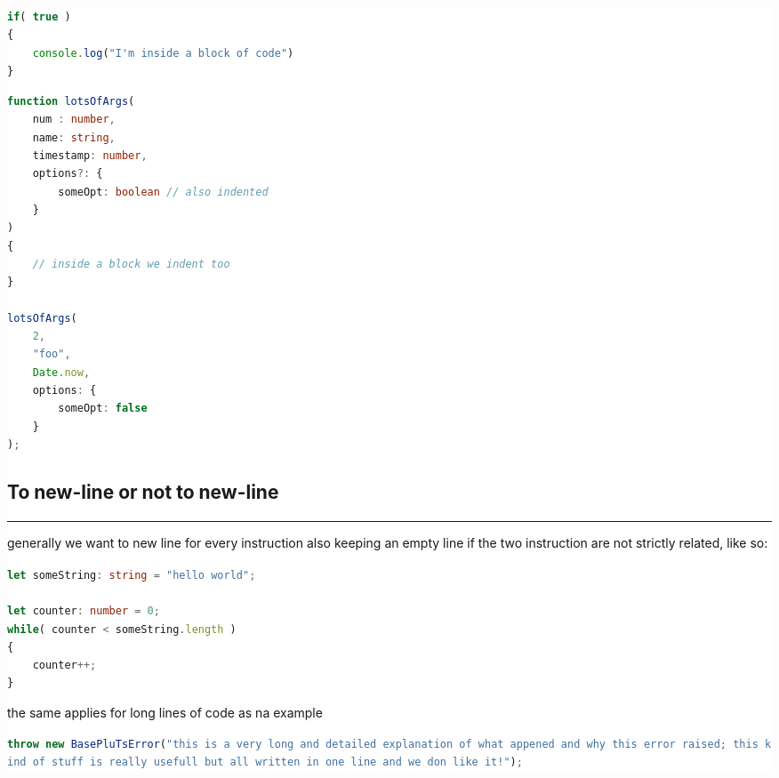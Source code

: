 ```ts
if( true )
{
    console.log("I'm inside a block of code")
}
```

```ts
function lotsOfArgs(
    num : number,
    name: string,
    timestamp: number,
    options?: {
        someOpt: boolean // also indented
    }
)
{
    // inside a block we indent too
}

lotsOfArgs(
    2,
    "foo",
    Date.now,
    options: {
        someOpt: false
    }
);
```

<a name ="new_line"></a>

## To new-line or not to new-line
---

generally we want to new line for every instruction also keeping an empty line if the two instruction are not strictly related, like so:

```ts
let someString: string = "hello world";

let counter: number = 0;
while( counter < someString.length )
{
    counter++;
}
```

the same applies for long lines of code as na example
```ts
throw new BasePluTsError("this is a very long and detailed explanation of what appened and why this error raised; this kind of stuff is really usefull but all written in one line and we don like it!");
```
